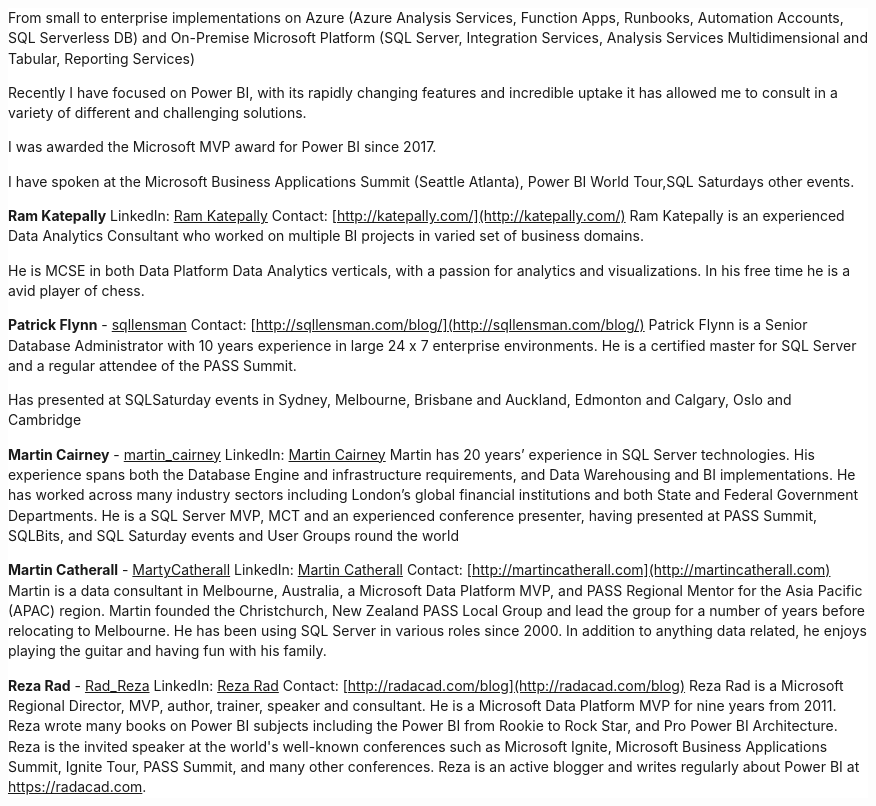 From small to enterprise implementations on Azure (Azure Analysis Services, Function Apps, Runbooks, Automation Accounts, SQL Serverless DB) and On-Premise Microsoft Platform (SQL Server, Integration Services, Analysis Services Multidimensional and Tabular, Reporting Services)

Recently I have focused on Power BI, with its rapidly changing features and incredible uptake it has allowed me to consult in a variety of different and challenging solutions.

I was awarded the Microsoft MVP award for Power BI since 2017.

I have spoken at the Microsoft Business Applications Summit (Seattle  Atlanta), Power BI World Tour,SQL Saturdays  other events.
 
**Ram Katepally** 
LinkedIn: [Ram Katepally](http://www.linkedin.com/in/rkatepally)
Contact: [http://katepally.com/](http://katepally.com/)
Ram Katepally is an experienced Data Analytics Consultant who worked on multiple BI projects in varied set of business domains. 

He is MCSE in both Data Platform  Data Analytics verticals, with a passion for analytics and visualizations. In his free time he is a avid player of chess.
 
**Patrick Flynn**  - [sqllensman](https://www.twitter.com/sqllensman)
Contact: [http://sqllensman.com/blog/](http://sqllensman.com/blog/)
Patrick Flynn is a Senior Database Administrator with 10 years experience in large 24 x 7 enterprise environments. He is a certified master for SQL Server and a regular attendee of the PASS Summit.

Has presented at SQLSaturday events in Sydney, Melbourne, Brisbane and Auckland, Edmonton and Calgary, Oslo and Cambridge
 
**Martin Cairney**  - [martin_cairney](https://www.twitter.com/martin_cairney)
LinkedIn: [Martin Cairney](http://au.linkedin.com/in/martincairney)
Martin has 20 years’ experience in SQL Server technologies. His experience spans both the Database Engine and infrastructure requirements, and Data Warehousing and BI implementations. 
He has worked across many industry sectors including London’s global financial institutions and both State and Federal Government Departments. 
He is a SQL Server MVP, MCT and an experienced conference presenter, having presented at PASS Summit, SQLBits, and SQL Saturday events and User Groups round the world
 
**Martin Catherall**  - [MartyCatherall](https://www.twitter.com/MartyCatherall)
LinkedIn: [Martin Catherall](https://www.linkedin.com/in/martincatherall)
Contact: [http://martincatherall.com](http://martincatherall.com)
Martin is a data consultant in Melbourne, Australia, a Microsoft Data Platform MVP, and PASS Regional Mentor for the Asia Pacific (APAC) region.
Martin founded the Christchurch, New Zealand PASS Local Group and lead the group for a number of years before relocating to Melbourne.
He has been using SQL Server in various roles since 2000. In addition to anything data related, he enjoys playing the guitar and having fun with his family.
 
**Reza Rad**  - [Rad_Reza](https://www.twitter.com/Rad_Reza)
LinkedIn: [Reza Rad](http://nz.linkedin.com/in/rezarad/)
Contact: [http://radacad.com/blog](http://radacad.com/blog)
Reza Rad is a Microsoft Regional Director, MVP, author, trainer, speaker and consultant. He is a Microsoft Data Platform MVP for nine years from 2011.
Reza wrote many books on Power BI subjects including the Power BI from Rookie to Rock Star, and Pro Power BI Architecture.
Reza is the invited speaker at the world's well-known conferences such as Microsoft Ignite, Microsoft Business Applications Summit, Ignite Tour, PASS Summit, and many other conferences.
Reza is an active blogger and writes regularly about Power BI at https://radacad.com.
 